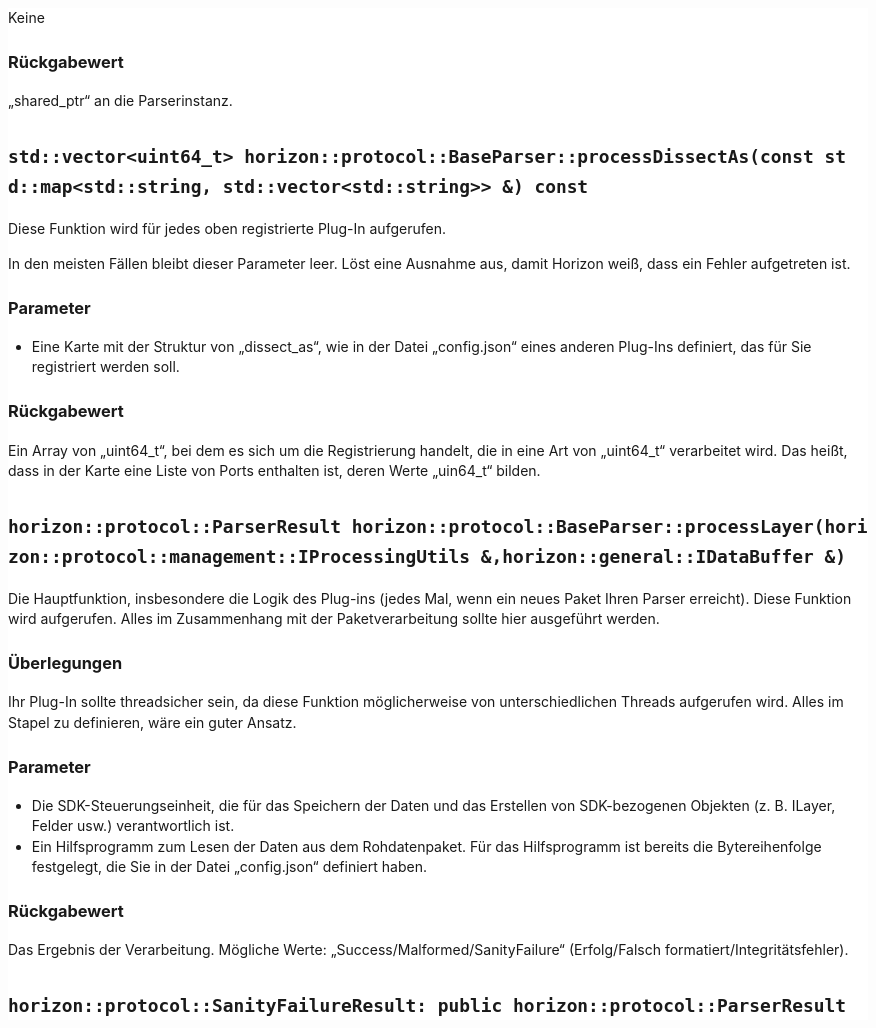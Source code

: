 Keine

### <a name="return-value"></a>Rückgabewert

„shared_ptr“ an die Parserinstanz.

## `std::vector<uint64_t> horizon::protocol::BaseParser::processDissectAs(const std::map<std::string, std::vector<std::string>> &) const`

Diese Funktion wird für jedes oben registrierte Plug-In aufgerufen. 

In den meisten Fällen bleibt dieser Parameter leer. Löst eine Ausnahme aus, damit Horizon weiß, dass ein Fehler aufgetreten ist.

### <a name="parameters"></a>Parameter 

- Eine Karte mit der Struktur von „dissect_as“, wie in der Datei „config.json“ eines anderen Plug-Ins definiert, das für Sie registriert werden soll.

### <a name="return-value"></a>Rückgabewert 

Ein Array von „uint64_t“, bei dem es sich um die Registrierung handelt, die in eine Art von „uint64_t“ verarbeitet wird. Das heißt, dass in der Karte eine Liste von Ports enthalten ist, deren Werte „uin64_t“ bilden.

## `horizon::protocol::ParserResult horizon::protocol::BaseParser::processLayer(horizon::protocol::management::IProcessingUtils &,horizon::general::IDataBuffer &)`

Die Hauptfunktion, insbesondere die Logik des Plug-ins (jedes Mal, wenn ein neues Paket Ihren Parser erreicht). Diese Funktion wird aufgerufen. Alles im Zusammenhang mit der Paketverarbeitung sollte hier ausgeführt werden.

### <a name="considerations"></a>Überlegungen

Ihr Plug-In sollte threadsicher sein, da diese Funktion möglicherweise von unterschiedlichen Threads aufgerufen wird. Alles im Stapel zu definieren, wäre ein guter Ansatz.

### <a name="parameters"></a>Parameter

- Die SDK-Steuerungseinheit, die für das Speichern der Daten und das Erstellen von SDK-bezogenen Objekten (z. B. ILayer, Felder usw.) verantwortlich ist.
- Ein Hilfsprogramm zum Lesen der Daten aus dem Rohdatenpaket. Für das Hilfsprogramm ist bereits die Bytereihenfolge festgelegt, die Sie in der Datei „config.json“ definiert haben.

### <a name="return-value"></a>Rückgabewert 

Das Ergebnis der Verarbeitung. Mögliche Werte: „Success/Malformed/SanityFailure“ (Erfolg/Falsch formatiert/Integritätsfehler).

## `horizon::protocol::SanityFailureResult: public horizon::protocol::ParserResult`
